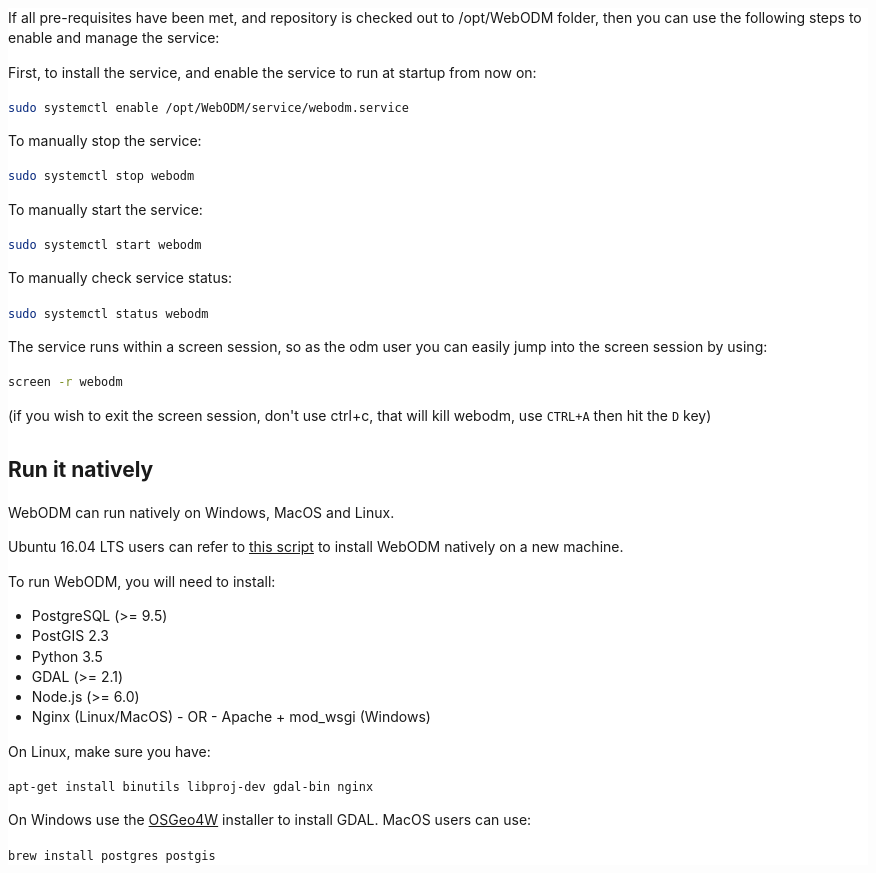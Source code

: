 If all pre-requisites have been met, and repository is checked out to /opt/WebODM folder, then you can use the following steps to enable and manage the service:

First, to install the service, and enable the service to run at startup from now on:
```bash
sudo systemctl enable /opt/WebODM/service/webodm.service
```

To manually stop the service:
```bash
sudo systemctl stop webodm
```

To manually start the service:
```bash
sudo systemctl start webodm
```

To manually check service status:
```bash
sudo systemctl status webodm
```

The service runs within a screen session, so as the odm user you can easily jump into the screen session by using:
```bash
screen -r webodm
```
(if you wish to exit the screen session, don't use ctrl+c, that will kill webodm, use `CTRL+A` then hit the `D` key)

## Run it natively

WebODM can run natively on Windows, MacOS and Linux.

Ubuntu 16.04 LTS users can refer to [this script](/contrib/ubuntu_1604_install.sh) to install WebODM natively on a new machine.

To run WebODM, you will need to install:
 * PostgreSQL (>= 9.5)
 * PostGIS 2.3
 * Python 3.5
 * GDAL (>= 2.1)
 * Node.js (>= 6.0)
 * Nginx (Linux/MacOS) - OR - Apache + mod_wsgi (Windows)

On Linux, make sure you have:

```bash
apt-get install binutils libproj-dev gdal-bin nginx
```

On Windows use the [OSGeo4W](https://trac.osgeo.org/osgeo4w/) installer to install GDAL. MacOS users can use:

```
brew install postgres postgis
```
